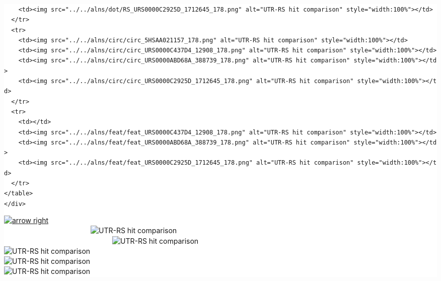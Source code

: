         <td><img src="../../alns/dot/RS_URS0000C2925D_1712645_178.png" alt="UTR-RS hit comparison" style="width:100%"></td>
      </tr>
      <tr>
        <td><img src="../../alns/circ/circ_5HSAA021157_178.png" alt="UTR-RS hit comparison" style="width:100%"></td>
        <td><img src="../../alns/circ/circ_URS0000C437D4_12908_178.png" alt="UTR-RS hit comparison" style="width:100%"></td>
        <td><img src="../../alns/circ/circ_URS0000ABD68A_388739_178.png" alt="UTR-RS hit comparison" style="width:100%"></td>
        <td><img src="../../alns/circ/circ_URS0000C2925D_1712645_178.png" alt="UTR-RS hit comparison" style="width:100%"></td>
      </tr>
      <tr>
        <td></td>
        <td><img src="../../alns/feat/feat_URS0000C437D4_12908_178.png" alt="UTR-RS hit comparison" style="width:100%"></td>
        <td><img src="../../alns/feat/feat_URS0000ABD68A_388739_178.png" alt="UTR-RS hit comparison" style="width:100%"></td>
        <td><img src="../../alns/feat/feat_URS0000C2925D_1712645_178.png" alt="UTR-RS hit comparison" style="width:100%"></td>
      </tr>
    </table>
    </div>
  <div class="column">
    <a href="../../_mds/NECAP1/"><img src="../../icons/arrow_right.png" alt="arrow right" style="width:100%"></a>
  </div>
</div>


<div class="row" >
    <div class="column_center">
        <img src="../../alns/feat/featcomp_178.png" alt="UTR-RS hit comparison" style="width:60%; display:block; margin-left:auto; margin-right:auto;">
    </div>
</div>

<div class="row" >
    <div class="column_center">
        <img src="../../alns/bpp/bpp_178.png" alt="UTR-RS hit comparison" style="width:50%; display:block; margin-left:auto; margin-right:auto;">
    </div>
</div>

<div class="row" >
    <div class="column">
        <img src="../../alns/bpp/bpp_178_unbound.png" alt="UTR-RS hit comparison" style="width:100%; display:block; margin-left:auto; margin-right:auto;">
    </div>
    <div class="column">
        <img src="../../alns/bpp/bpp_178_bound.png" alt="UTR-RS hit comparison" style="width:100%; display:block; margin-left:auto; margin-right:auto;">
    </div>
    <div class="column">
        <img src="../../alns/bpp/bpp_178_merge.png" alt="UTR-RS hit comparison" style="width:100%; display:block; margin-left:auto; margin-right:auto;">
    </div>
</div>
